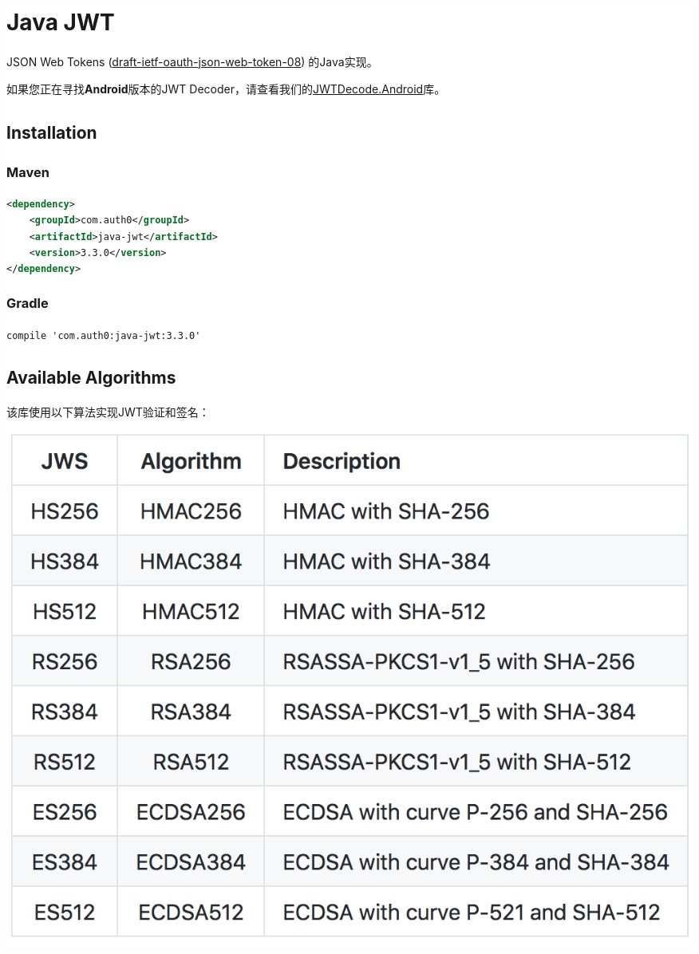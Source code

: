 # Java JWT

JSON Web Tokens ([draft-ietf-oauth-json-web-token-08](http://self-issued.info/docs/draft-ietf-oauth-json-web-token.html)) 的Java实现。

如果您正在寻找**Android**版本的JWT Decoder，请查看我们的[JWTDecode.Android](https://github.com/auth0/JWTDecode.Android)库。

## Installation

### Maven

```xml
<dependency>
    <groupId>com.auth0</groupId>
    <artifactId>java-jwt</artifactId>
    <version>3.3.0</version>
</dependency>
```

### Gradle

```text
compile 'com.auth0:java-jwt:3.3.0'
```

## Available Algorithms

该库使用以下算法实现JWT验证和签名：

![](./images/algorithms.png)
